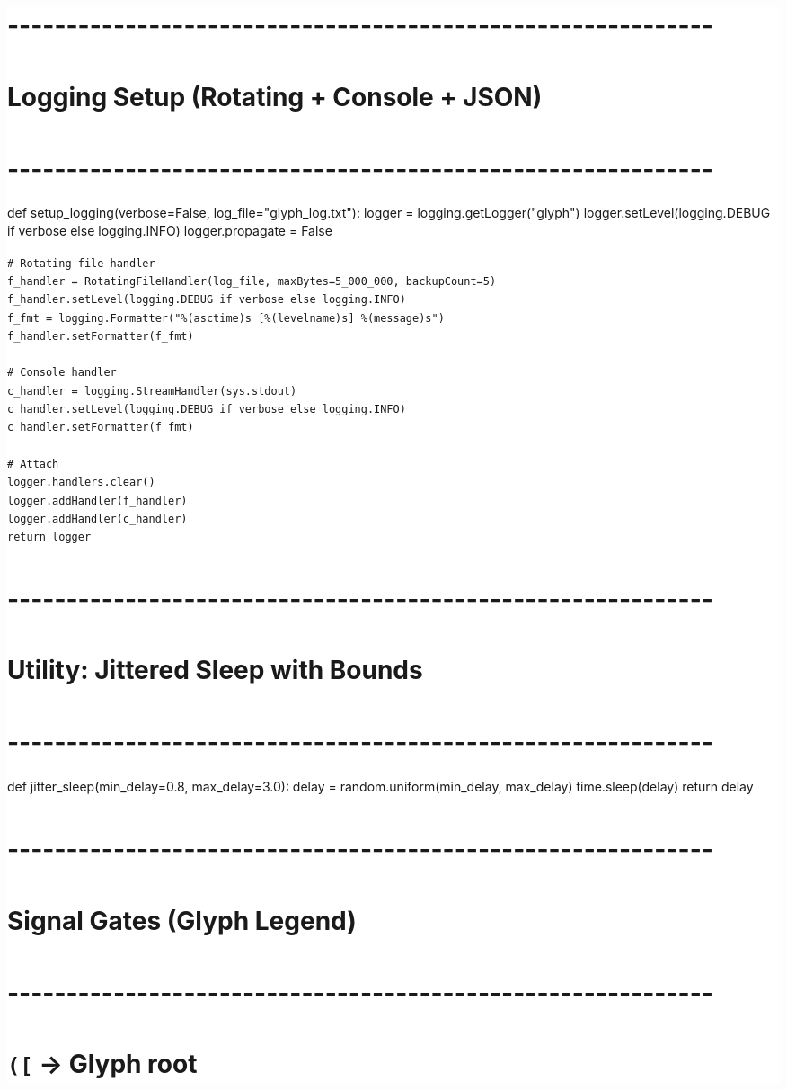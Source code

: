 # ------------------------------------------------------------
# Logging Setup (Rotating + Console + JSON)
# ------------------------------------------------------------

def setup_logging(verbose=False, log_file="glyph_log.txt"):
    logger = logging.getLogger("glyph")
    logger.setLevel(logging.DEBUG if verbose else logging.INFO)
    logger.propagate = False

    # Rotating file handler
    f_handler = RotatingFileHandler(log_file, maxBytes=5_000_000, backupCount=5)
    f_handler.setLevel(logging.DEBUG if verbose else logging.INFO)
    f_fmt = logging.Formatter("%(asctime)s [%(levelname)s] %(message)s")
    f_handler.setFormatter(f_fmt)

    # Console handler
    c_handler = logging.StreamHandler(sys.stdout)
    c_handler.setLevel(logging.DEBUG if verbose else logging.INFO)
    c_handler.setFormatter(f_fmt)

    # Attach
    logger.handlers.clear()
    logger.addHandler(f_handler)
    logger.addHandler(c_handler)
    return logger

# ------------------------------------------------------------
# Utility: Jittered Sleep with Bounds
# ------------------------------------------------------------

def jitter_sleep(min_delay=0.8, max_delay=3.0):
    delay = random.uniform(min_delay, max_delay)
    time.sleep(delay)
    return delay

# ------------------------------------------------------------
# Signal Gates (Glyph Legend)
# ------------------------------------------------------------
# `([` → Glyph root